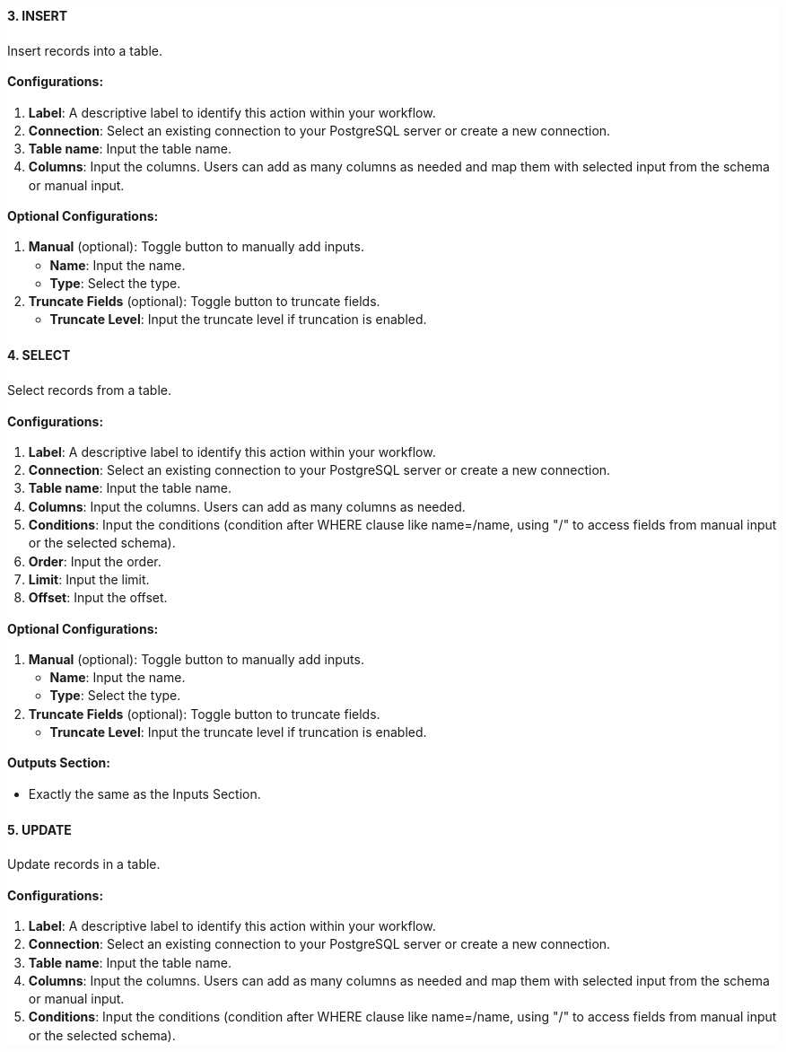 #### 3. INSERT
Insert records into a table.

**Configurations:**
1. **Label**: A descriptive label to identify this action within your workflow.
2. **Connection**: Select an existing connection to your PostgreSQL server or create a new connection.
3. **Table name**: Input the table name.
4. **Columns**: Input the columns. Users can add as many columns as needed and map them with selected input from the schema or manual input.

**Optional Configurations:**
1. **Manual** (optional): Toggle button to manually add inputs.
   - **Name**: Input the name.
   - **Type**: Select the type.
2. **Truncate Fields** (optional): Toggle button to truncate fields.
   - **Truncate Level**: Input the truncate level if truncation is enabled.

#### 4. SELECT
Select records from a table.

**Configurations:**
1. **Label**: A descriptive label to identify this action within your workflow.
2. **Connection**: Select an existing connection to your PostgreSQL server or create a new connection.
3. **Table name**: Input the table name.
4. **Columns**: Input the columns. Users can add as many columns as needed.
5. **Conditions**: Input the conditions (condition after WHERE clause like name=/name, using "/" to access fields from manual input or the selected schema).
6. **Order**: Input the order.
7. **Limit**: Input the limit.
8. **Offset**: Input the offset.

**Optional Configurations:**
1. **Manual** (optional): Toggle button to manually add inputs.
   - **Name**: Input the name.
   - **Type**: Select the type.
2. **Truncate Fields** (optional): Toggle button to truncate fields.
   - **Truncate Level**: Input the truncate level if truncation is enabled.

**Outputs Section:**
- Exactly the same as the Inputs Section.

#### 5. UPDATE
Update records in a table.

**Configurations:**
1. **Label**: A descriptive label to identify this action within your workflow.
2. **Connection**: Select an existing connection to your PostgreSQL server or create a new connection.
3. **Table name**: Input the table name.
4. **Columns**: Input the columns. Users can add as many columns as needed and map them with selected input from the schema or manual input.
5. **Conditions**: Input the conditions (condition after WHERE clause like name=/name, using "/" to access fields from manual input or the selected schema).
